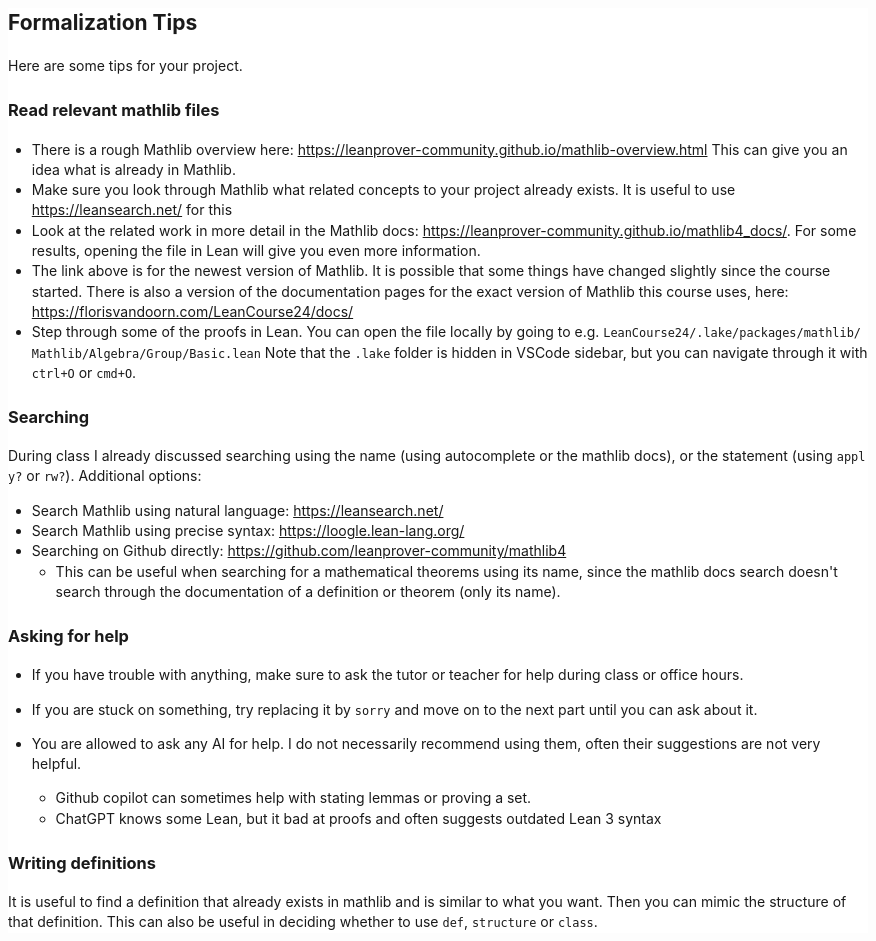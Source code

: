 ## Formalization Tips

Here are some tips for your project.

### Read relevant mathlib files

* There is a rough Mathlib overview here: https://leanprover-community.github.io/mathlib-overview.html
  This can give you an idea what is already in Mathlib.
* Make sure you look through Mathlib what related concepts to your project already exists. It is useful to use https://leansearch.net/ for this
* Look at the related work in more detail in the Mathlib docs:
  https://leanprover-community.github.io/mathlib4_docs/.
  For some results, opening the file in Lean will give you even more information.
* The link above is for the newest version of Mathlib. It is possible that some things have changed slightly since the course started. There is also a version of the documentation pages for the exact version of Mathlib this course uses, here: https://florisvandoorn.com/LeanCourse24/docs/
* Step through some of the proofs in Lean.
  You can open the file locally by going to e.g.
  `LeanCourse24/.lake/packages/mathlib/Mathlib/Algebra/Group/Basic.lean`
  Note that the `.lake` folder is hidden in VSCode sidebar, but you can navigate through it with `ctrl+O` or `cmd+O`.

### Searching

During class I already discussed searching using the name (using autocomplete or the mathlib docs), or the statement (using `apply?` or `rw?`). Additional options:

* Search Mathlib using natural language: https://leansearch.net/
* Search Mathlib using precise syntax: https://loogle.lean-lang.org/
* Searching on Github directly: https://github.com/leanprover-community/mathlib4
  - This can be useful when searching for a mathematical theorems using its name,
    since the mathlib docs search doesn't search through the documentation of a definition or theorem (only its name).

### Asking for help

* If you have trouble with anything, make sure to ask the tutor or teacher for help during class or office hours.
* If you are stuck on something, try replacing it by `sorry` and move on to the next part until you can ask about it.

* You are allowed to ask any AI for help. I do not necessarily recommend using them,
  often their suggestions are not very helpful.
  * Github copilot can sometimes help with stating lemmas or proving a set.
  * ChatGPT knows some Lean, but it bad at proofs and often suggests outdated Lean 3 syntax

### Writing definitions

It is useful to find a definition that already exists in mathlib and is similar to what you want.
Then you can mimic the structure of that definition.
This can also be useful in deciding whether to use `def`, `structure` or `class`.
